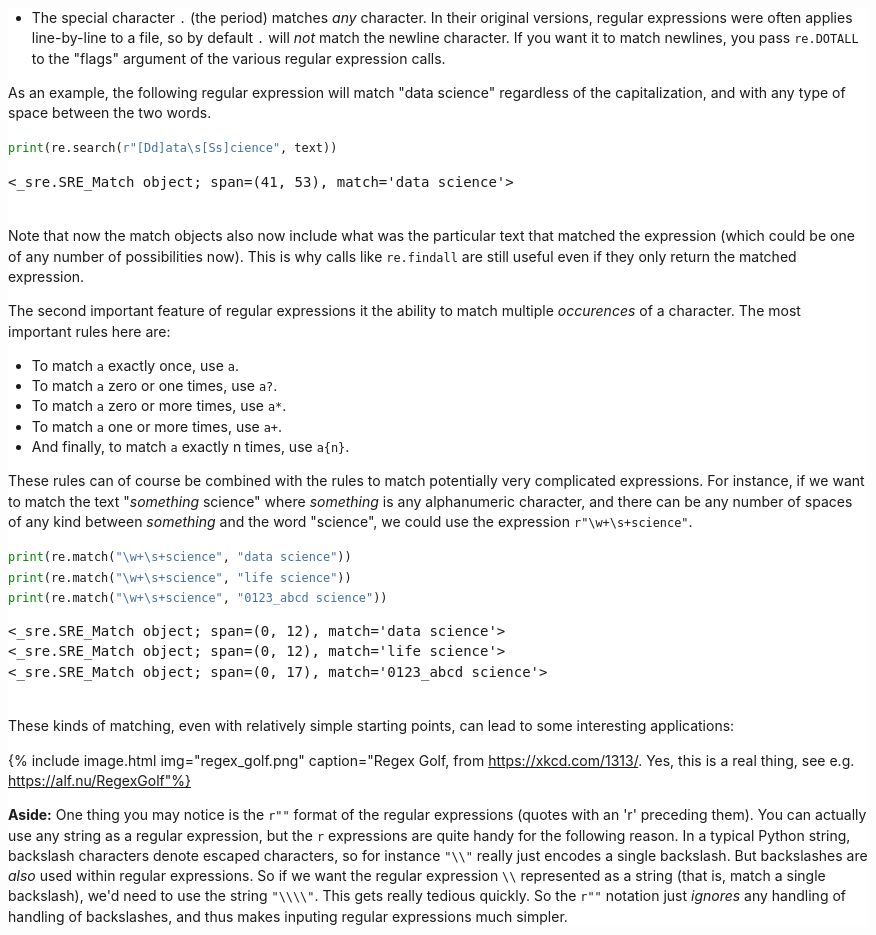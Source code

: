 - The special character `.` (the period) matches _any_ character.  In their original versions, regular expressions were often applies line-by-line to a file, so by default `.` will _not_ match the newline character.  If you want it to match newlines, you pass `re.DOTALL` to the "flags" argument of the various regular expression calls.

As an example, the following regular expression will match "data science" regardless of the capitalization, and with any type of space between the two words.

```python
print(re.search(r"[Dd]ata\s[Ss]cience", text))
```

<pre>
&lt;_sre.SRE_Match object; span=(41, 53), match=&#x27;data science&#x27;&gt;

</pre>


Note that now the match objects also now include what was the particular text that matched the expression (which could be one of any number of possibilities now).  This is why calls like `re.findall` are still useful even if they only return the matched expression.

The second important feature of regular expressions it the ability to match multiple _occurences_ of a character.  The most important rules here are:

- To match `a` exactly once, use `a`.
- To match `a` zero or one times, use `a?`.
- To match `a` zero or more times, use `a*`.
- To match `a` one or more times, use `a+`.
- And finally, to match `a` exactly n times, use `a{n}`.

These rules can of course be combined with the rules to match potentially very complicated expressions.  For instance, if we want to match the text "*something* science" where *something* is any alphanumeric character, and there can be any number of spaces of any kind between *something* and the word "science", we could use the expression `r"\w+\s+science"`.

```python
print(re.match("\w+\s+science", "data science"))
print(re.match("\w+\s+science", "life science"))
print(re.match("\w+\s+science", "0123_abcd science"))
```

<pre>
&lt;_sre.SRE_Match object; span=(0, 12), match=&#x27;data science&#x27;&gt;
&lt;_sre.SRE_Match object; span=(0, 12), match=&#x27;life science&#x27;&gt;
&lt;_sre.SRE_Match object; span=(0, 17), match=&#x27;0123_abcd science&#x27;&gt;

</pre>


These kinds of matching, even with relatively simple starting points, can lead to some interesting applications:

{% include image.html img="regex_golf.png" caption="Regex Golf, from https://xkcd.com/1313/.  Yes, this is a real thing, see e.g. https://alf.nu/RegexGolf"%}

**Aside:** One thing you may notice is the `r""` format of the regular expressions (quotes with an 'r' preceding them).  You can actually use any string as a regular expression, but the `r` expressions are quite handy for the following reason.  In a typical Python string, backslash characters denote escaped characters, so for instance `"\\"` really just encodes a single backslash.  But backslashes are _also_ used within regular expressions.  So if we want the regular expression `\\` represented as a string (that is, match a single backslash), we'd need to use the string `"\\\\"`.  This gets really tedious quickly.  So the `r""` notation just _ignores_ any handling of handling of backslashes, and thus makes inputing regular expressions much simpler.
